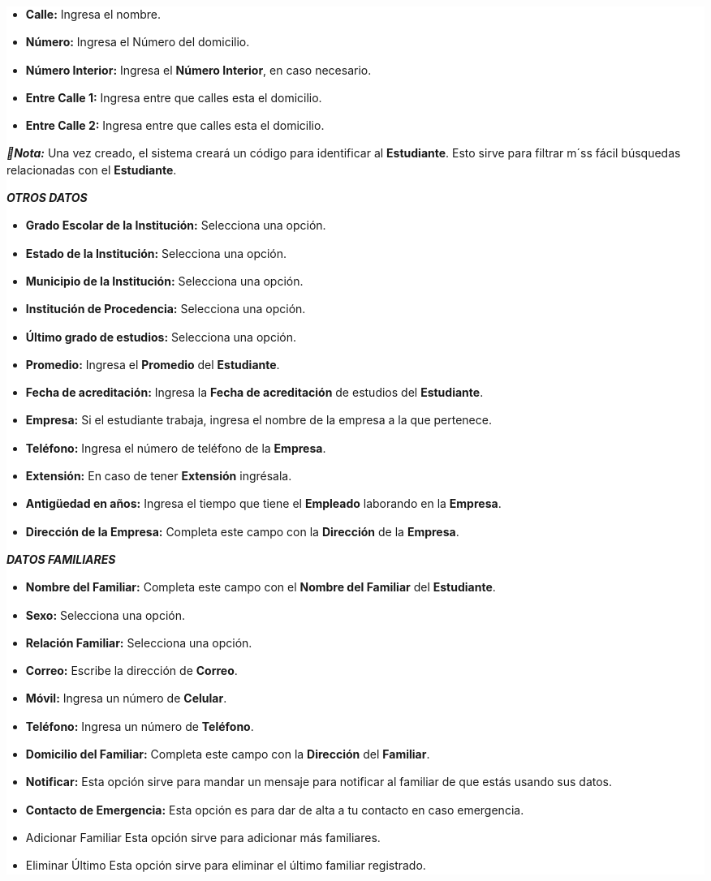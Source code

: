 * **Calle:** Ingresa el nombre.

* **Número:** Ingresa el Número del domicilio.

* **Número Interior:** Ingresa el **Número Interior**, en caso necesario.

* **Entre Calle 1:** Ingresa entre que calles esta el domicilio.

* **Entre Calle 2:** Ingresa entre que calles esta el domicilio.

***📌Nota:*** Una vez creado, el sistema creará un código para identificar al **Estudiante**. Esto sirve para filtrar m´ss fácil búsquedas relacionadas con el **Estudiante**.

***OTROS DATOS***

* **Grado Escolar de la Institución:** Selecciona una opción.

* **Estado de la Institución:** Selecciona una opción.

* **Municipio de la Institución:** Selecciona una opción.

* **Institución de Procedencia:** Selecciona una opción.

* **Último grado de estudios:** Selecciona una opción.

* **Promedio:** Ingresa el **Promedio** del **Estudiante**.

* **Fecha de acreditación:** Ingresa la **Fecha de acreditación** de estudios del **Estudiante**.

* **Empresa:** Si el estudiante trabaja, ingresa el nombre de la empresa a la que pertenece.

* **Teléfono:** Ingresa el número de teléfono de la **Empresa**.

* **Extensión:** En caso de tener **Extensión** ingrésala.

* **Antigüedad en años:** Ingresa el tiempo que tiene el **Empleado** laborando en la **Empresa**.

* **Dirección de la Empresa:** Completa este campo con la **Dirección** de la **Empresa**.

***DATOS FAMILIARES***

* **Nombre del Familiar:** Completa este campo con el **Nombre del Familiar** del **Estudiante**.

* **Sexo:** Selecciona una opción.

* **Relación Familiar:** Selecciona una opción.

* **Correo:** Escribe la dirección de **Correo**.

* **Móvil:** Ingresa un número de **Celular**.

* **Teléfono:** Ingresa un número de **Teléfono**.

* **Domicilio del Familiar:** Completa este campo con la **Dirección** del **Familiar**.

* **Notificar:** Esta opción sirve para mandar un mensaje para notificar al familiar de que estás usando sus datos.

* **Contacto de Emergencia:** Esta opción es para dar de alta a tu contacto en caso emergencia.

* <Highlight color="#50CD89"> Adicionar Familiar</Highlight> Esta opción sirve para adicionar más familiares.

* <Highlight color="#F1416C">Eliminar Último</Highlight> Esta opción sirve para eliminar el último familiar registrado.
